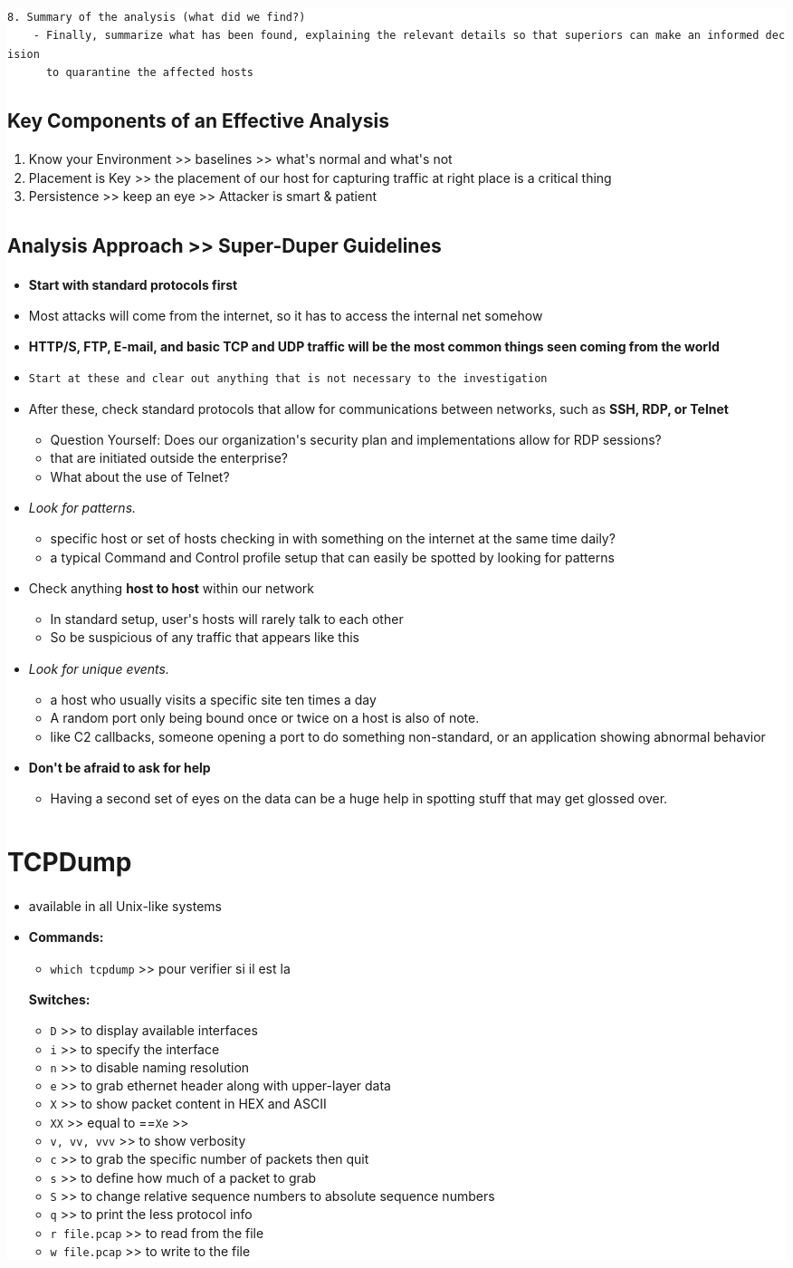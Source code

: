     8. Summary of the analysis (what did we find?)
        - Finally, summarize what has been found, explaining the relevant details so that superiors can make an informed decision
          to quarantine the affected hosts

## Key Components of an Effective Analysis
1. Know your Environment >> baselines >> what's normal and what's not
2. Placement is Key >> the placement of our host for capturing traffic at right place is a critical thing
3. Persistence >> keep an eye >> Attacker is smart & patient

## Analysis Approach >> Super-Duper Guidelines
- **Start with standard protocols first**
- Most attacks will come from the internet, so it has to access the internal net somehow
- **HTTP/S, FTP, E-mail, and basic TCP and UDP traffic will be the most common things seen coming from the world**
- `Start at these and clear out anything that is not necessary to the investigation`
- After these, check standard protocols that allow for communications between networks, such as **SSH, RDP, or Telnet**
    - Question Yourself: Does our organization's security plan and implementations allow for RDP sessions?
    - that are initiated outside the enterprise?
    - What about the use of Telnet?

- *Look for patterns.*
    - specific host or set of hosts checking in with something on the internet at the same time daily?
    - a typical Command and Control profile setup that can easily be spotted by looking for patterns
- Check anything **host to host** within our network
    - In standard setup, user's hosts will rarely talk to each other
    - So be suspicious of any traffic that appears like this

- *Look for unique events.*
    - a host who usually visits a specific site ten times a day
    - A random port only being bound once or twice on a host is also of note.
    - like C2 callbacks, someone opening a port to do something non-standard, or an application showing abnormal behavior

- **Don't be afraid to ask for help**
    - Having a second set of eyes on the data can be a huge help in spotting stuff that may get glossed over.


# TCPDump
- available in all Unix-like systems
- **Commands:**
    - `which tcpdump` >> pour verifier si il est la

    **Switches:**
    - `D` >> to display available interfaces
    - `i` >> to specify the interface
    - `n` >> to disable naming resolution
    - `e` >> to grab ethernet header along with upper-layer data
    - `X` >> to show packet content in HEX and ASCII
    - `XX` >> equal to ==`Xe` >>
    - `v, vv, vvv` >> to show verbosity
    - `c` >> to grab the specific number of packets then quit
    - `s` >> to define how much of a packet to grab
    - `S` >> to change relative sequence numbers to absolute sequence numbers
    - `q` >> to print the less protocol info
    - `r file.pcap` >> to read from the file
    - `w file.pcap` >> to write to the file
